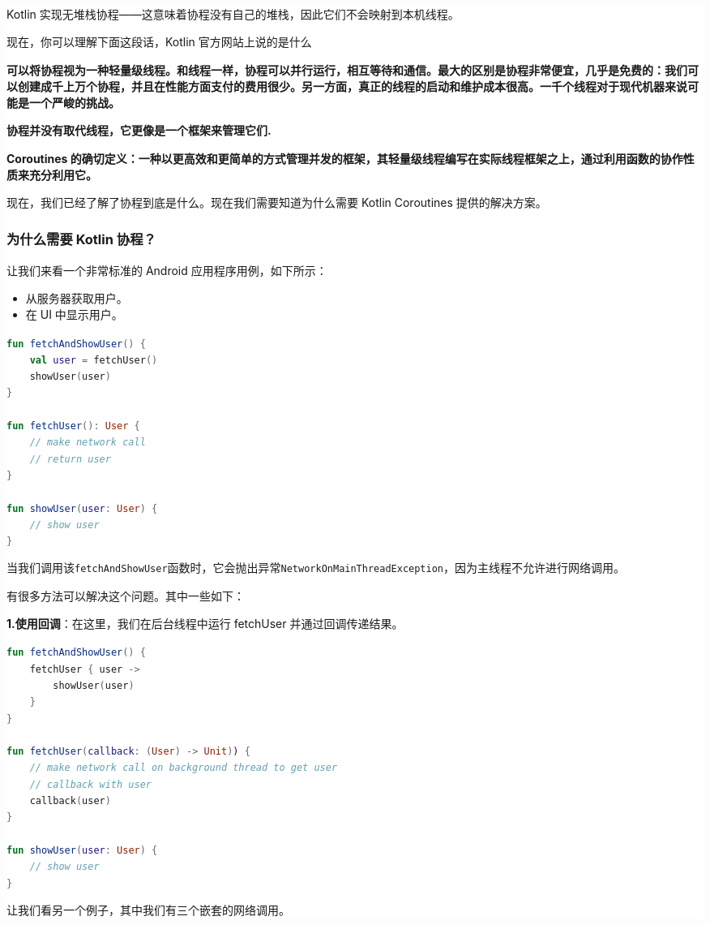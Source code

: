 Kotlin 实现无堆栈协程——这意味着协程没有自己的堆栈，因此它们不会映射到本机线程。

现在，你可以理解下面这段话，Kotlin 官方网站上说的是什么

**可以将协程视为一种轻量级线程。和线程一样，协程可以并行运行，相互等待和通信。最大的区别是协程非常便宜，几乎是免费的：我们可以创建成千上万个协程，并且在性能方面支付的费用很少。另一方面，真正的线程的启动和维护成本很高。一千个线程对于现代机器来说可能是一个严峻的挑战。**

**协程并没有取代线程，它更像是一个框架来管理它们.**

**Coroutines 的确切定义：一种以更高效和更简单的方式管理并发的框架，其轻量级线程编写在实际线程框架之上，通过利用函数的协作性质来充分利用它。**

现在，我们已经了解了协程到底是什么。现在我们需要知道为什么需要 Kotlin Coroutines 提供的解决方案。

### 为什么需要 Kotlin 协程？

让我们来看一个非常标准的 Android 应用程序用例，如下所示：

* 从服务器获取用户。
* 在 UI 中显示用户。
```kotlin
fun fetchAndShowUser() {
    val user = fetchUser()
    showUser(user)
}

fun fetchUser(): User {
    // make network call
    // return user
}

fun showUser(user: User) {
    // show user
}
```
当我们调用该```fetchAndShowUser```函数时，它会抛出异常```NetworkOnMainThreadException```，因为主线程不允许进行网络调用。

有很多方法可以解决这个问题。其中一些如下：

**1.使用回调**：在这里，我们在后台线程中运行 fetchUser 并通过回调传递结果。
```kotlin
fun fetchAndShowUser() {
    fetchUser { user ->
        showUser(user)
    }
}

fun fetchUser(callback: (User) -> Unit)) {
    // make network call on background thread to get user
    // callback with user
    callback(user)
}

fun showUser(user: User) {
    // show user
}
```
让我们看另一个例子，其中我们有三个嵌套的网络调用。
